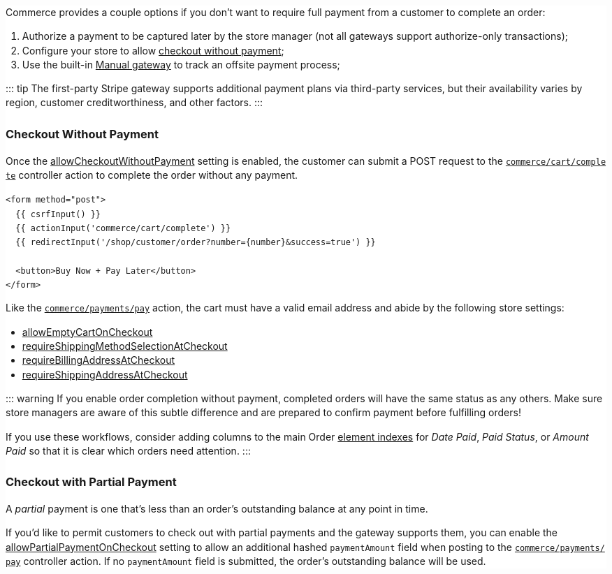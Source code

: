 Commerce provides a couple options if you don’t want to require full payment from a customer to complete an order:

1. Authorize a payment to be captured later by the store manager (not all gateways support authorize-only transactions);
1. Configure your store to allow [checkout without payment](#checkout-without-payment);
1. Use the built-in [Manual gateway](../system/gateways.md#manual-gateway) to track an offsite payment process;

::: tip
The first-party Stripe gateway supports additional payment plans via third-party services, but their availability varies by region, customer creditworthiness, and other factors.
:::

### Checkout Without Payment

Once the [allowCheckoutWithoutPayment](../configure.md#allowcheckoutwithoutpayment) setting is enabled, the customer can submit a POST request to the [`commerce/cart/complete`](../reference/controller-actions.md#post-cart-complete) controller action to complete the order without any payment.

```twig
<form method="post">
  {{ csrfInput() }}
  {{ actionInput('commerce/cart/complete') }}
  {{ redirectInput('/shop/customer/order?number={number}&success=true') }}

  <button>Buy Now + Pay Later</button>
</form>
```

Like the [`commerce/payments/pay`](../reference/controller-actions.md#post-payments-pay) action, the cart must have a valid email address and abide by the following store settings:

- [allowEmptyCartOnCheckout](../configure.md#allowemptycartoncheckout)
- [requireShippingMethodSelectionAtCheckout](../configure.md#requireshippingmethodselectionatcheckout)
- [requireBillingAddressAtCheckout](../configure.md#requirebillingaddressatcheckout)
- [requireShippingAddressAtCheckout](../configure.md#requireshippingaddressatcheckout)

::: warning
If you enable order completion without payment, completed orders will have the same status as any others. Make sure store managers are aware of this subtle difference and are prepared to confirm payment before fulfilling orders!

If you use these workflows, consider adding columns to the main Order [element indexes](/5.x/system/elements.md#indexes) for _Date Paid_, _Paid Status_, or _Amount Paid_ so that it is clear which orders need attention.
:::

### Checkout with Partial Payment

A _partial_ payment is one that’s less than an order’s outstanding balance at any point in time.

If you’d like to permit customers to check out with partial payments and the gateway supports them, you can enable the [allowPartialPaymentOnCheckout](../configure.md#allowpartialpaymentoncheckout) setting to allow an additional hashed `paymentAmount` field when posting to the [`commerce/payments/pay`](../reference/controller-actions.md#post-payments-pay) controller action. If no `paymentAmount` field is submitted, the order’s outstanding balance will be used.

